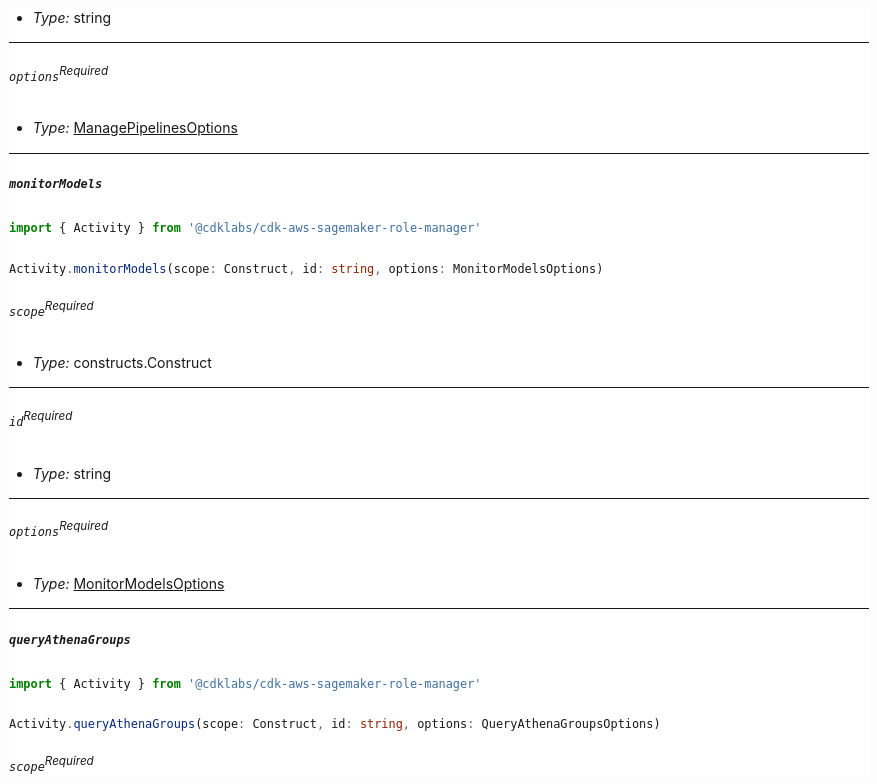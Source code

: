 - *Type:* string

---

###### `options`<sup>Required</sup> <a name="options" id="@cdklabs/cdk-aws-sagemaker-role-manager.Activity.managePipelines.parameter.options"></a>

- *Type:* <a href="#@cdklabs/cdk-aws-sagemaker-role-manager.ManagePipelinesOptions">ManagePipelinesOptions</a>

---

##### `monitorModels` <a name="monitorModels" id="@cdklabs/cdk-aws-sagemaker-role-manager.Activity.monitorModels"></a>

```typescript
import { Activity } from '@cdklabs/cdk-aws-sagemaker-role-manager'

Activity.monitorModels(scope: Construct, id: string, options: MonitorModelsOptions)
```

###### `scope`<sup>Required</sup> <a name="scope" id="@cdklabs/cdk-aws-sagemaker-role-manager.Activity.monitorModels.parameter.scope"></a>

- *Type:* constructs.Construct

---

###### `id`<sup>Required</sup> <a name="id" id="@cdklabs/cdk-aws-sagemaker-role-manager.Activity.monitorModels.parameter.id"></a>

- *Type:* string

---

###### `options`<sup>Required</sup> <a name="options" id="@cdklabs/cdk-aws-sagemaker-role-manager.Activity.monitorModels.parameter.options"></a>

- *Type:* <a href="#@cdklabs/cdk-aws-sagemaker-role-manager.MonitorModelsOptions">MonitorModelsOptions</a>

---

##### `queryAthenaGroups` <a name="queryAthenaGroups" id="@cdklabs/cdk-aws-sagemaker-role-manager.Activity.queryAthenaGroups"></a>

```typescript
import { Activity } from '@cdklabs/cdk-aws-sagemaker-role-manager'

Activity.queryAthenaGroups(scope: Construct, id: string, options: QueryAthenaGroupsOptions)
```

###### `scope`<sup>Required</sup> <a name="scope" id="@cdklabs/cdk-aws-sagemaker-role-manager.Activity.queryAthenaGroups.parameter.scope"></a>
